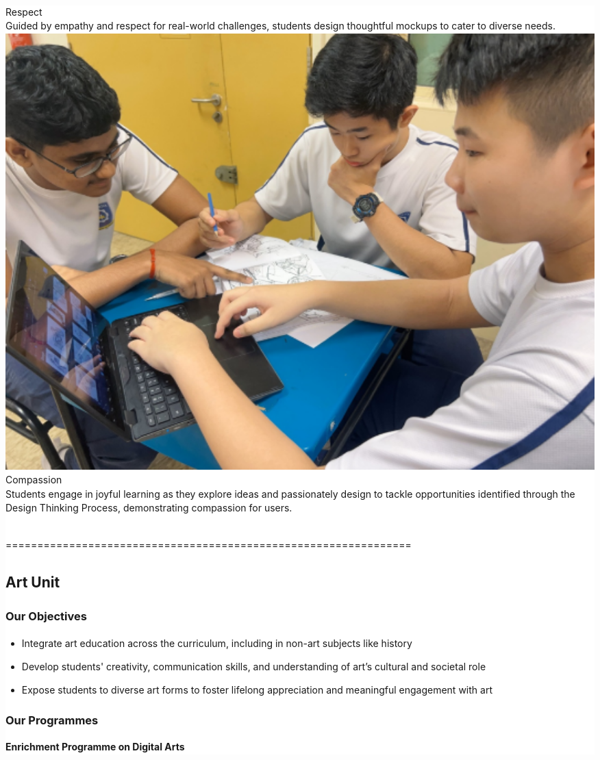<div class="isomer-card-title">Respect</div>
<div class="isomer-card-description">Guided by empathy and respect for real-world challenges, students design
thoughtful mockups to cater to diverse needs.</div>
</div>
</div>
<div class="isomer-card">
<div class="isomer-card-image">
<div class="isomer-image-wrapper">
<img style="width: 100%" height="auto" width="100%" alt="Placeholder image" src="/images/c_t_compassion.png">
</div>
</div>
<div class="isomer-card-body">
<div class="isomer-card-title">Compassion</div>
<div class="isomer-card-description">Students engage in joyful learning as they explore ideas and passionately
design to tackle opportunities identified through the Design Thinking Process,
demonstrating compassion for users.</div>
</div>
</div>
</div>
<p>
<br>================================================================</p>
<h2><strong>Art Unit</strong></h2>
<h3><strong>Our Objectives</strong></h3>
<ul data-tight="true" class="tight">
<li>
<p>Integrate art education across the curriculum, including in non-art subjects
like history</p>
</li>
<li>
<p>Develop students' creativity, communication skills, and understanding
of art’s cultural and societal role</p>
</li>
<li>
<p>Expose students to diverse art forms to foster lifelong appreciation and
meaningful engagement with art</p>
</li>
</ul>
<h3><strong>Our Programmes</strong></h3>
<p><strong>     Enrichment Programme on Digital Arts</strong>
</p>
<ul data-tight="true" class="tight">